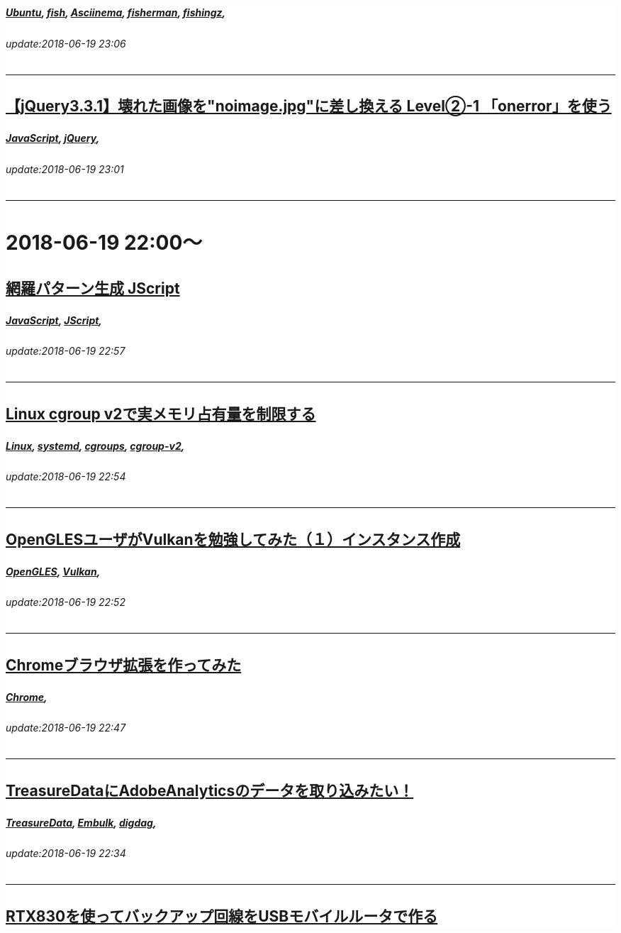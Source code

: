 ##### [Ubuntu](https://qiita.com/tags/Ubuntu), [fish](https://qiita.com/tags/fish), [Asciinema](https://qiita.com/tags/Asciinema), [fisherman](https://qiita.com/tags/fisherman), [fishingz](https://qiita.com/tags/fishingz), 
###### update:2018-06-19 23:06
---
## [【jQuery3.3.1】壊れた画像を"noimage.jpg"に差し換える Level②-1 「onerror」を使う](https://qiita.com/konkipiano/items/4ddf3bdc74cef138b22e)
##### [JavaScript](https://qiita.com/tags/JavaScript), [jQuery](https://qiita.com/tags/jQuery), 
###### update:2018-06-19 23:01
---




# 2018-06-19 22:00～
## [網羅パターン生成 JScript](https://qiita.com/jiz/items/9450001439e69623190d)
##### [JavaScript](https://qiita.com/tags/JavaScript), [JScript](https://qiita.com/tags/JScript), 
###### update:2018-06-19 22:57
---
## [Linux cgroup v2で実メモリ占有量を制限する](https://qiita.com/kakinaguru_zo/items/cb18bd8f7aa92c11f6bf)
##### [Linux](https://qiita.com/tags/Linux), [systemd](https://qiita.com/tags/systemd), [cgroups](https://qiita.com/tags/cgroups), [cgroup-v2](https://qiita.com/tags/cgroup-v2), 
###### update:2018-06-19 22:54
---
## [OpenGLESユーザがVulkanを勉強してみた（１）インスタンス作成](https://qiita.com/terryky/items/471ef7cf26892b9a072e)
##### [OpenGLES](https://qiita.com/tags/OpenGLES), [Vulkan](https://qiita.com/tags/Vulkan), 
###### update:2018-06-19 22:52
---
## [Chromeブラウザ拡張を作ってみた](https://qiita.com/X_X/items/a20ec5811d614d849556)
##### [Chrome](https://qiita.com/tags/Chrome), 
###### update:2018-06-19 22:47
---
## [TreasureDataにAdobeAnalyticsのデータを取り込みたい！](https://qiita.com/SOPHTO/items/5e4d8be4c5267390d5fd)
##### [TreasureData](https://qiita.com/tags/TreasureData), [Embulk](https://qiita.com/tags/Embulk), [digdag](https://qiita.com/tags/digdag), 
###### update:2018-06-19 22:34
---
## [RTX830を使ってバックアップ回線をUSBモバイルルータで作る](https://qiita.com/segfo/items/600d87015c77a63bde75)